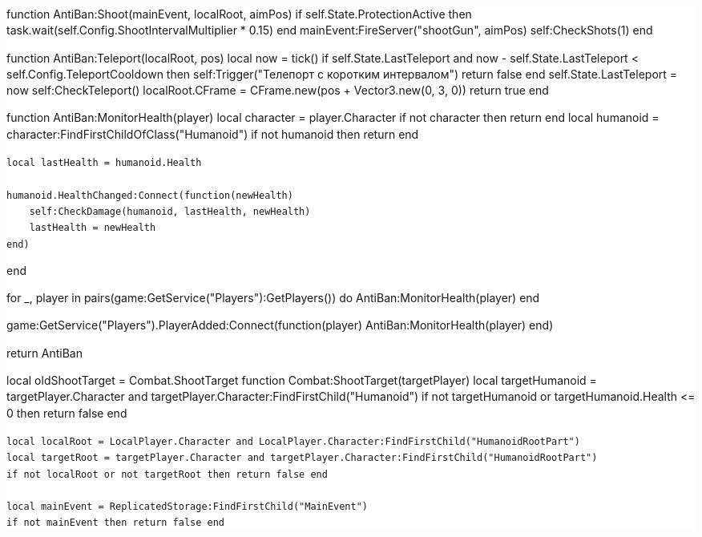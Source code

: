 function AntiBan:Shoot(mainEvent, localRoot, aimPos)
    if self.State.ProtectionActive then
        task.wait(self.Config.ShootIntervalMultiplier * 0.15)
    end
    mainEvent:FireServer("shootGun", aimPos)
    self:CheckShots(1)
end

function AntiBan:Teleport(localRoot, pos)
    local now = tick()
    if self.State.LastTeleport and now - self.State.LastTeleport < self.Config.TeleportCooldown then
        self:Trigger("Телепорт с коротким интервалом")
        return false
    end
    self.State.LastTeleport = now
    self:CheckTeleport()
    localRoot.CFrame = CFrame.new(pos + Vector3.new(0, 3, 0))
    return true
end

function AntiBan:MonitorHealth(player)
    local character = player.Character
    if not character then return end
    local humanoid = character:FindFirstChildOfClass("Humanoid")
    if not humanoid then return end

    local lastHealth = humanoid.Health

    humanoid.HealthChanged:Connect(function(newHealth)
        self:CheckDamage(humanoid, lastHealth, newHealth)
        lastHealth = newHealth
    end)
end

for _, player in pairs(game:GetService("Players"):GetPlayers()) do
    AntiBan:MonitorHealth(player)
end

game:GetService("Players").PlayerAdded:Connect(function(player)
    AntiBan:MonitorHealth(player)
end)

return AntiBan

local oldShootTarget = Combat.ShootTarget
function Combat:ShootTarget(targetPlayer)
    local targetHumanoid = targetPlayer.Character and targetPlayer.Character:FindFirstChild("Humanoid")
    if not targetHumanoid or targetHumanoid.Health <= 0 then return false end

    local localRoot = LocalPlayer.Character and LocalPlayer.Character:FindFirstChild("HumanoidRootPart")
    local targetRoot = targetPlayer.Character and targetPlayer.Character:FindFirstChild("HumanoidRootPart")
    if not localRoot or not targetRoot then return false end

    local mainEvent = ReplicatedStorage:FindFirstChild("MainEvent")
    if not mainEvent then return false end
